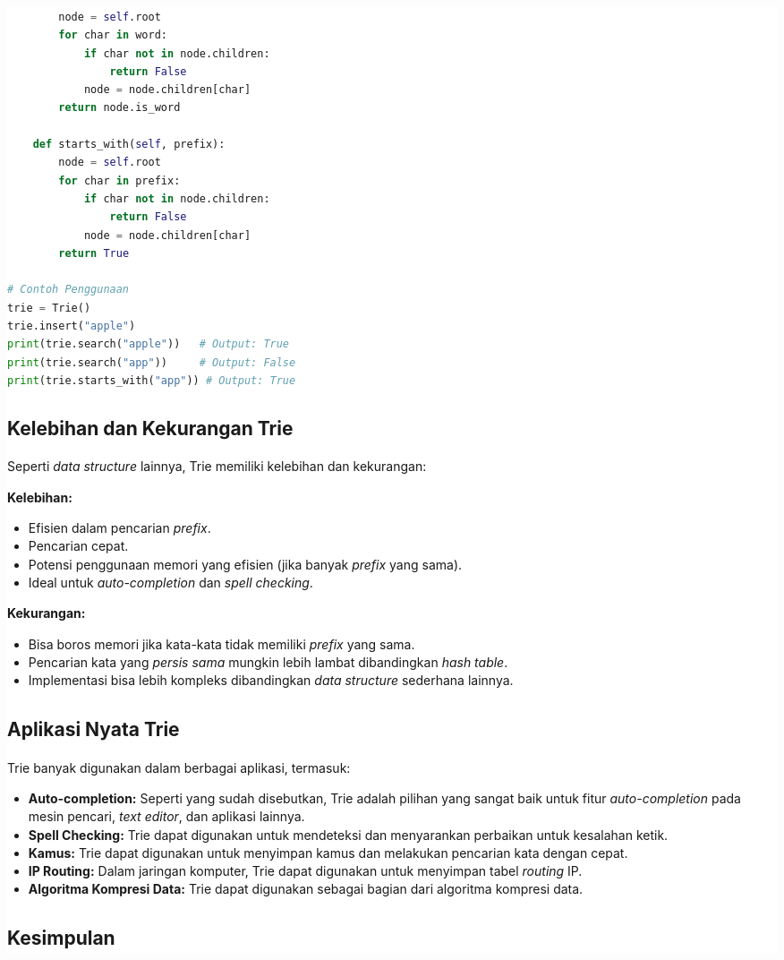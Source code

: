 ```python
        node = self.root
        for char in word:
            if char not in node.children:
                return False
            node = node.children[char]
        return node.is_word

    def starts_with(self, prefix):
        node = self.root
        for char in prefix:
            if char not in node.children:
                return False
            node = node.children[char]
        return True

# Contoh Penggunaan
trie = Trie()
trie.insert("apple")
print(trie.search("apple"))   # Output: True
print(trie.search("app"))     # Output: False
print(trie.starts_with("app")) # Output: True
```

## Kelebihan dan Kekurangan Trie

Seperti _data structure_ lainnya, Trie memiliki kelebihan dan kekurangan:

**Kelebihan:**

- Efisien dalam pencarian _prefix_.
- Pencarian cepat.
- Potensi penggunaan memori yang efisien (jika banyak _prefix_ yang sama).
- Ideal untuk _auto-completion_ dan _spell checking_.

**Kekurangan:**

- Bisa boros memori jika kata-kata tidak memiliki _prefix_ yang sama.
- Pencarian kata yang _persis sama_ mungkin lebih lambat dibandingkan _hash table_.
- Implementasi bisa lebih kompleks dibandingkan _data structure_ sederhana lainnya.

## Aplikasi Nyata Trie

Trie banyak digunakan dalam berbagai aplikasi, termasuk:

- **Auto-completion:** Seperti yang sudah disebutkan, Trie adalah pilihan yang sangat baik untuk fitur _auto-completion_ pada mesin pencari, _text editor_, dan aplikasi lainnya.
- **Spell Checking:** Trie dapat digunakan untuk mendeteksi dan menyarankan perbaikan untuk kesalahan ketik.
- **Kamus:** Trie dapat digunakan untuk menyimpan kamus dan melakukan pencarian kata dengan cepat.
- **IP Routing:** Dalam jaringan komputer, Trie dapat digunakan untuk menyimpan tabel _routing_ IP.
- **Algoritma Kompresi Data:** Trie dapat digunakan sebagai bagian dari algoritma kompresi data.

## Kesimpulan

